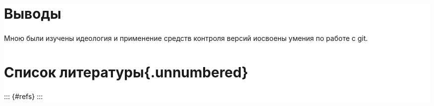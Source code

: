 # Выводы

Мною были изучены идеология и применение средств контроля версий иосвоены умения по работе с git.

# Список литературы{.unnumbered}

::: {#refs}
:::

